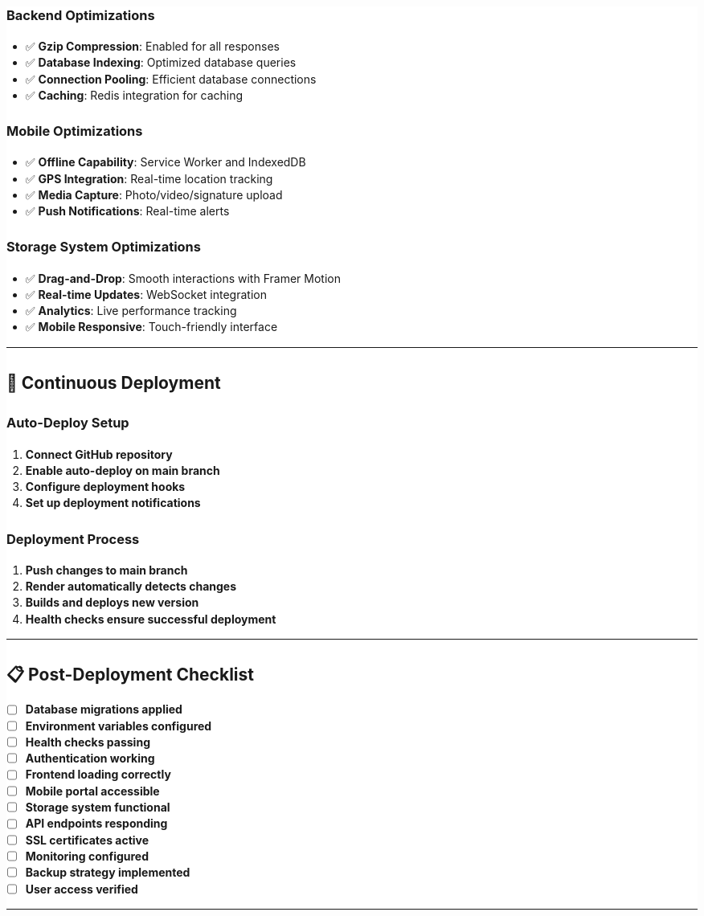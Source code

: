 ### **Backend Optimizations**
- ✅ **Gzip Compression**: Enabled for all responses
- ✅ **Database Indexing**: Optimized database queries
- ✅ **Connection Pooling**: Efficient database connections
- ✅ **Caching**: Redis integration for caching

### **Mobile Optimizations**
- ✅ **Offline Capability**: Service Worker and IndexedDB
- ✅ **GPS Integration**: Real-time location tracking
- ✅ **Media Capture**: Photo/video/signature upload
- ✅ **Push Notifications**: Real-time alerts

### **Storage System Optimizations**
- ✅ **Drag-and-Drop**: Smooth interactions with Framer Motion
- ✅ **Real-time Updates**: WebSocket integration
- ✅ **Analytics**: Live performance tracking
- ✅ **Mobile Responsive**: Touch-friendly interface

---

## 🔄 **Continuous Deployment**

### **Auto-Deploy Setup**
1. **Connect GitHub repository**
2. **Enable auto-deploy on main branch**
3. **Configure deployment hooks**
4. **Set up deployment notifications**

### **Deployment Process**
1. **Push changes to main branch**
2. **Render automatically detects changes**
3. **Builds and deploys new version**
4. **Health checks ensure successful deployment**

---

## 📋 **Post-Deployment Checklist**

- [ ] **Database migrations applied**
- [ ] **Environment variables configured**
- [ ] **Health checks passing**
- [ ] **Authentication working**
- [ ] **Frontend loading correctly**
- [ ] **Mobile portal accessible**
- [ ] **Storage system functional**
- [ ] **API endpoints responding**
- [ ] **SSL certificates active**
- [ ] **Monitoring configured**
- [ ] **Backup strategy implemented**
- [ ] **User access verified**

---
